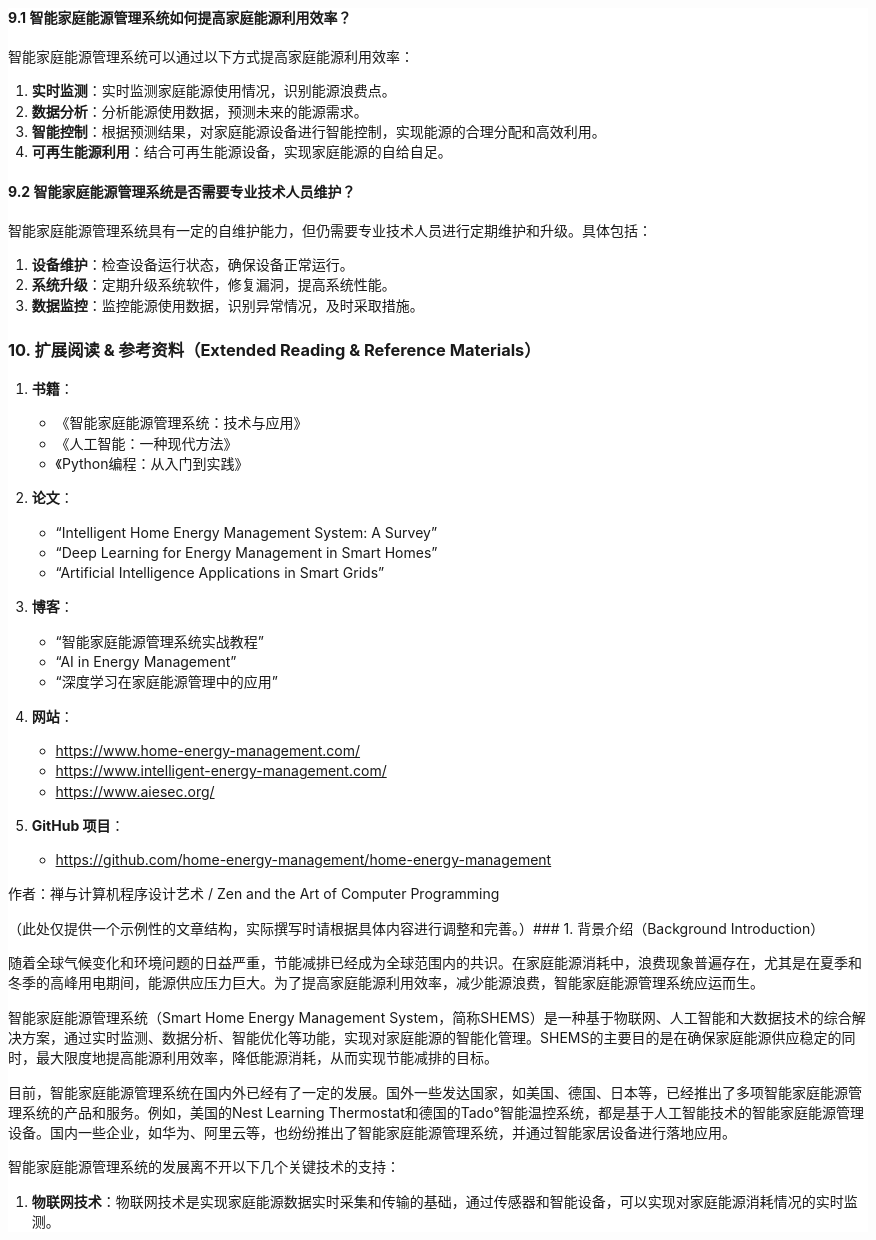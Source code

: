 #### 9.1 智能家庭能源管理系统如何提高家庭能源利用效率？

智能家庭能源管理系统可以通过以下方式提高家庭能源利用效率：

1. **实时监测**：实时监测家庭能源使用情况，识别能源浪费点。
2. **数据分析**：分析能源使用数据，预测未来的能源需求。
3. **智能控制**：根据预测结果，对家庭能源设备进行智能控制，实现能源的合理分配和高效利用。
4. **可再生能源利用**：结合可再生能源设备，实现家庭能源的自给自足。

#### 9.2 智能家庭能源管理系统是否需要专业技术人员维护？

智能家庭能源管理系统具有一定的自维护能力，但仍需要专业技术人员进行定期维护和升级。具体包括：

1. **设备维护**：检查设备运行状态，确保设备正常运行。
2. **系统升级**：定期升级系统软件，修复漏洞，提高系统性能。
3. **数据监控**：监控能源使用数据，识别异常情况，及时采取措施。

### 10. 扩展阅读 & 参考资料（Extended Reading & Reference Materials）

1. **书籍**：
   - 《智能家庭能源管理系统：技术与应用》
   - 《人工智能：一种现代方法》
   - 《Python编程：从入门到实践》

2. **论文**：
   - “Intelligent Home Energy Management System: A Survey”
   - “Deep Learning for Energy Management in Smart Homes”
   - “Artificial Intelligence Applications in Smart Grids”

3. **博客**：
   - “智能家庭能源管理系统实战教程”
   - “AI in Energy Management”
   - “深度学习在家庭能源管理中的应用”

4. **网站**：
   - https://www.home-energy-management.com/
   - https://www.intelligent-energy-management.com/
   - https://www.aiesec.org/

5. **GitHub 项目**：
   - https://github.com/home-energy-management/home-energy-management

作者：禅与计算机程序设计艺术 / Zen and the Art of Computer Programming

（此处仅提供一个示例性的文章结构，实际撰写时请根据具体内容进行调整和完善。）### 1. 背景介绍（Background Introduction）

随着全球气候变化和环境问题的日益严重，节能减排已经成为全球范围内的共识。在家庭能源消耗中，浪费现象普遍存在，尤其是在夏季和冬季的高峰用电期间，能源供应压力巨大。为了提高家庭能源利用效率，减少能源浪费，智能家庭能源管理系统应运而生。

智能家庭能源管理系统（Smart Home Energy Management System，简称SHEMS）是一种基于物联网、人工智能和大数据技术的综合解决方案，通过实时监测、数据分析、智能优化等功能，实现对家庭能源的智能化管理。SHEMS的主要目的是在确保家庭能源供应稳定的同时，最大限度地提高能源利用效率，降低能源消耗，从而实现节能减排的目标。

目前，智能家庭能源管理系统在国内外已经有了一定的发展。国外一些发达国家，如美国、德国、日本等，已经推出了多项智能家庭能源管理系统的产品和服务。例如，美国的Nest Learning Thermostat和德国的Tado°智能温控系统，都是基于人工智能技术的智能家庭能源管理设备。国内一些企业，如华为、阿里云等，也纷纷推出了智能家庭能源管理系统，并通过智能家居设备进行落地应用。

智能家庭能源管理系统的发展离不开以下几个关键技术的支持：

1. **物联网技术**：物联网技术是实现家庭能源数据实时采集和传输的基础，通过传感器和智能设备，可以实现对家庭能源消耗情况的实时监测。
